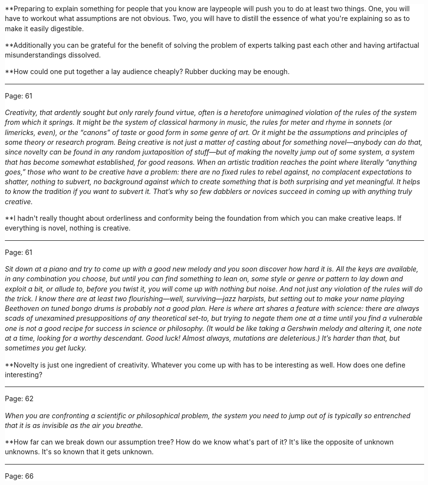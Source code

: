 **Preparing to explain something for people that you know are laypeople will push you to do at least two things. One, you will have to workout what assumptions are not obvious. Two, you will have to distill the essence of what you're explaining so as to make it easily digestible.

**Additionally you can be grateful for the benefit of solving the problem of experts talking past each other and having artifactual misunderstandings dissolved.

**How could one put together a lay audience cheaply? Rubber ducking may be enough. 

---
Page: 61

*Creativity, that ardently sought but only rarely found virtue, often is a heretofore unimagined violation of the rules of the system from which it springs. It might be the system of classical harmony in music, the rules for meter and rhyme in sonnets (or limericks, even), or the “canons” of taste or good form in some genre of art. Or it might be the assumptions and principles of some theory or research program. Being creative is not just a matter of casting about for something novel—anybody can do that, since novelty can be found in any random juxtaposition of stuff—but of making the novelty jump out of some system, a system that has become somewhat established, for good reasons. When an artistic tradition reaches the point where literally “anything goes,” those who want to be creative have a problem: there are no fixed rules to rebel against, no complacent expectations to shatter, nothing to subvert, no background against which to create something that is both surprising and yet meaningful. It helps to know the tradition if you want to subvert it. That’s why so few dabblers or novices succeed in coming up with anything truly creative.*

**I hadn't really thought about orderliness and conformity being the foundation from which you can make creative leaps. If everything is novel, nothing is creative. 

---
Page: 61

*Sit down at a piano and try to come up with a good new melody and you soon discover how hard it is. All the keys are available, in any combination you choose, but until you can find something to lean on, some style or genre or pattern to lay down and exploit a bit, or allude to, before you twist it, you will come up with nothing but noise. And not just any violation of the rules will do the trick. I know there are at least two flourishing—well, surviving—jazz harpists, but setting out to make your name playing Beethoven on tuned bongo drums is probably not a good plan. Here is where art shares a feature with science: there are always scads of unexamined presuppositions of any theoretical set-to, but trying to negate them one at a time until you find a vulnerable one is not a good recipe for success in science or philosophy. (It would be like taking a Gershwin melody and altering it, one note at a time, looking for a worthy descendant. Good luck! Almost always, mutations are deleterious.) It’s harder than that, but sometimes you get lucky.*

**Novelty is just one ingredient of creativity. Whatever you come up with has to be interesting as well. How does one define interesting?

---
Page: 62

*When you are confronting a scientific or philosophical problem, the system you need to jump out of is typically so entrenched that it is as invisible as the air you breathe.*

**How far can we break down our assumption tree? How do we know what's part of it? It's like the opposite of unknown unknowns. It's so known that it gets unknown. 

---
Page: 66
